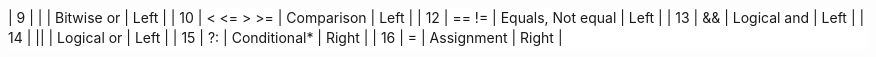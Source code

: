 | 9    | \|        | Bitwise or                       | Left       |
| 10   | < <= > >= | Comparison                       | Left       |
| 12   | == !=     | Equals, Not equal                | Left       |
| 13   | &&        | Logical and                      | Left       |
| 14   | \|\|      | Logical or                       | Left       |
| 15   | ?:        | Conditional*                     | Right      |
| 16   | =         | Assignment                       | Right      |
